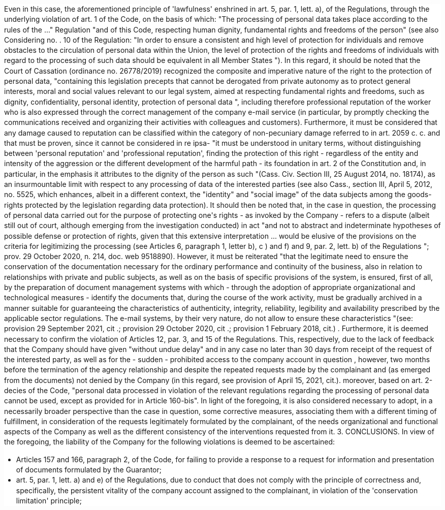 Even in this case, the aforementioned principle of 'lawfulness' enshrined in art. 5, par. 1, lett. a), of the Regulations, through the underlying violation of art. 1 of the Code, on the basis of which: "The processing of personal data takes place according to the rules of the ..." Regulation "and of this Code, respecting human dignity, fundamental rights and freedoms of the person" (see also Considering no. . 10 of the Regulation: "In order to ensure a consistent and high level of protection for individuals and remove obstacles to the circulation of personal data within the Union, the level of protection of the rights and freedoms of individuals with regard to the processing of such data should be equivalent in all Member States "). In this regard, it should be noted that the Court of Cassation (ordinance no. 26778/2019) recognized the composite and imperative nature of the right to the protection of personal data, "containing this legislation precepts that cannot be derogated from private autonomy as to protect general interests, moral and social values relevant to our legal system, aimed at respecting fundamental rights and freedoms, such as dignity, confidentiality, personal identity, protection of personal data ", including therefore professional reputation of the worker who is also expressed through the correct management of the company e-mail service (in particular, by promptly checking the communications received and organizing their activities with colleagues and customers). Furthermore, it must be considered that any damage caused to reputation can be classified within the category of non-pecuniary damage referred to in art. 2059 c. c. and that must be proven, since it cannot be considered in re ipsa- "it must be understood in unitary terms, without distinguishing between 'personal reputation' and 'professional reputation', finding the protection of this right - regardless of the entity and intensity of the aggression or the different development of the harmful path - its foundation in art. 2 of the Constitution and, in particular, in the emphasis it attributes to the dignity of the person as such "(Cass. Civ. Section III, 25 August 2014, no. 18174), as an insurmountable limit with respect to any processing of data of the interested parties (see also Cass., section III, April 5, 2012, no. 5525, which enhances, albeit in a different context, the "identity" and "social image" of the data subjects among the goods-rights protected by the legislation regarding data protection).
It should then be noted that, in the case in question, the processing of personal data carried out for the purpose of protecting one's rights - as invoked by the Company - refers to a dispute (albeit still out of court, although emerging from the investigation conducted) in act "and not to abstract and indeterminate hypotheses of possible defense or protection of rights, given that this extensive interpretation ... would be elusive of the provisions on the criteria for legitimizing the processing (see Articles 6, paragraph 1, letter b), c ) and f) and 9, par. 2, lett. b) of the Regulations "; prov. 29 October 2020, n. 214, doc. web 9518890). However, it must be reiterated "that the legitimate need to ensure the conservation of the documentation necessary for the ordinary performance and continuity of the business, also in relation to relationships with private and public subjects, as well as on the basis of specific provisions of the system, is ensured, first of all, by the preparation of document management systems with which - through the adoption of appropriate organizational and technological measures - identify the documents that, during the course of the work activity, must be gradually archived in a manner suitable for guaranteeing the characteristics of authenticity, integrity, reliability, legibility and availability prescribed by the applicable sector regulations. The e-mail systems, by their very nature, do not allow to ensure these characteristics "(see: provision 29 September 2021, cit .; provision 29 October 2020, cit .; provision 1 February 2018, cit.) .
Furthermore, it is deemed necessary to confirm the violation of Articles 12, par. 3, and 15 of the Regulations. This, respectively, due to the lack of feedback that the Company should have given "without undue delay" and in any case no later than 30 days from receipt of the request of the interested party, as well as for the - sudden - prohibited access to the company account in question , however, two months before the termination of the agency relationship and despite the repeated requests made by the complainant and (as emerged from the documents) not denied by the Company (in this regard, see provision of April 15, 2021, cit.). moreover, based on art. 2-decies of the Code, "personal data processed in violation of the relevant regulations regarding the processing of personal data cannot be used, except as provided for in Article 160-bis".
In light of the foregoing, it is also considered necessary to adopt, in a necessarily broader perspective than the case in question, some corrective measures, associating them with a different timing of fulfillment, in consideration of the requests legitimately formulated by the complainant, of the needs organizational and functional aspects of the Company as well as the different consistency of the interventions requested from it.
3. CONCLUSIONS.
In view of the foregoing, the liability of the Company for the following violations is deemed to be ascertained:
- Articles 157 and 166, paragraph 2, of the Code, for failing to provide a response to a request for information and presentation of documents formulated by the Guarantor;
- art. 5, par. 1, lett. a) and e) of the Regulations, due to conduct that does not comply with the principle of correctness and, specifically, the persistent vitality of the company account assigned to the complainant, in violation of the 'conservation limitation' principle;